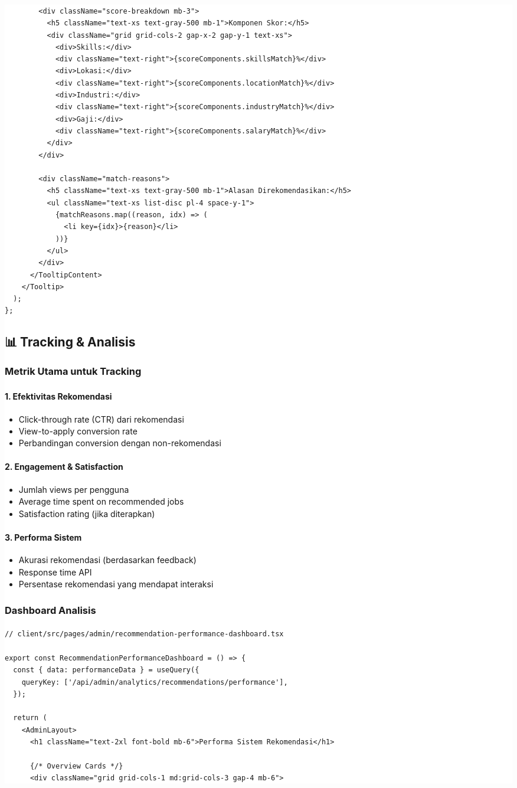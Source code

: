 ```tsx
        <div className="score-breakdown mb-3">
          <h5 className="text-xs text-gray-500 mb-1">Komponen Skor:</h5>
          <div className="grid grid-cols-2 gap-x-2 gap-y-1 text-xs">
            <div>Skills:</div>
            <div className="text-right">{scoreComponents.skillsMatch}%</div>
            <div>Lokasi:</div>
            <div className="text-right">{scoreComponents.locationMatch}%</div>
            <div>Industri:</div>
            <div className="text-right">{scoreComponents.industryMatch}%</div>
            <div>Gaji:</div>
            <div className="text-right">{scoreComponents.salaryMatch}%</div>
          </div>
        </div>
        
        <div className="match-reasons">
          <h5 className="text-xs text-gray-500 mb-1">Alasan Direkomendasikan:</h5>
          <ul className="text-xs list-disc pl-4 space-y-1">
            {matchReasons.map((reason, idx) => (
              <li key={idx}>{reason}</li>
            ))}
          </ul>
        </div>
      </TooltipContent>
    </Tooltip>
  );
};
```

## 📊 Tracking & Analisis

### Metrik Utama untuk Tracking

#### 1. Efektivitas Rekomendasi
- Click-through rate (CTR) dari rekomendasi
- View-to-apply conversion rate
- Perbandingan conversion dengan non-rekomendasi

#### 2. Engagement & Satisfaction
- Jumlah views per pengguna
- Average time spent on recommended jobs
- Satisfaction rating (jika diterapkan)

#### 3. Performa Sistem
- Akurasi rekomendasi (berdasarkan feedback)
- Response time API
- Persentase rekomendasi yang mendapat interaksi

### Dashboard Analisis

```tsx
// client/src/pages/admin/recommendation-performance-dashboard.tsx

export const RecommendationPerformanceDashboard = () => {
  const { data: performanceData } = useQuery({
    queryKey: ['/api/admin/analytics/recommendations/performance'],
  });
  
  return (
    <AdminLayout>
      <h1 className="text-2xl font-bold mb-6">Performa Sistem Rekomendasi</h1>
      
      {/* Overview Cards */}
      <div className="grid grid-cols-1 md:grid-cols-3 gap-4 mb-6">
```